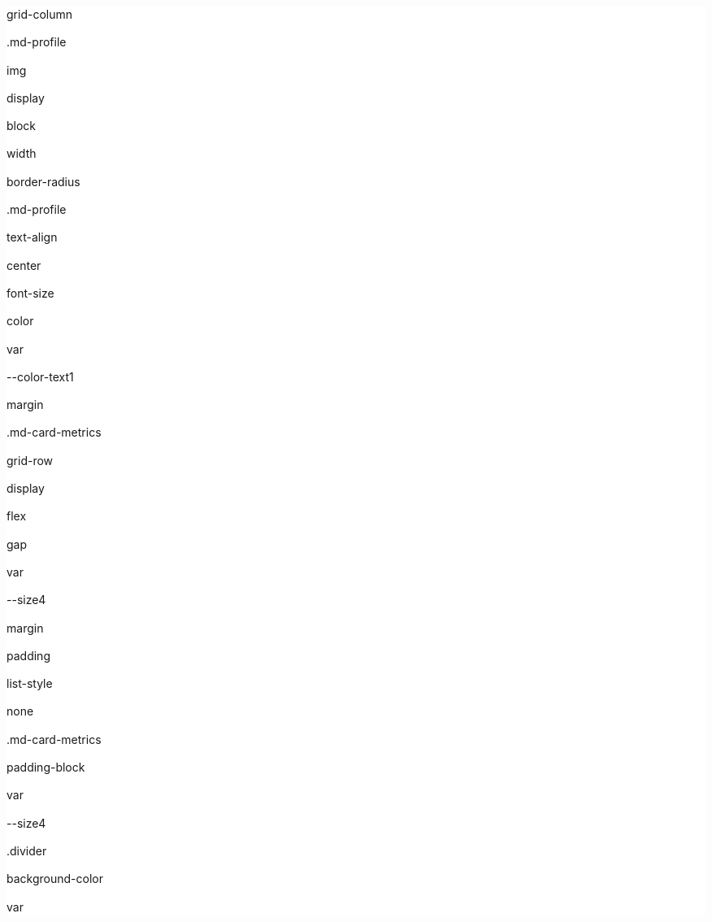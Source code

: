 grid-column

.md-profile

img

display

block

width

border-radius

.md-profile

text-align

center

font-size

color

var

--color-text1

margin

.md-card-metrics

grid-row

display

flex

gap

var

--size4

margin

padding

list-style

none

.md-card-metrics

padding-block

var

--size4

.divider

background-color

var
